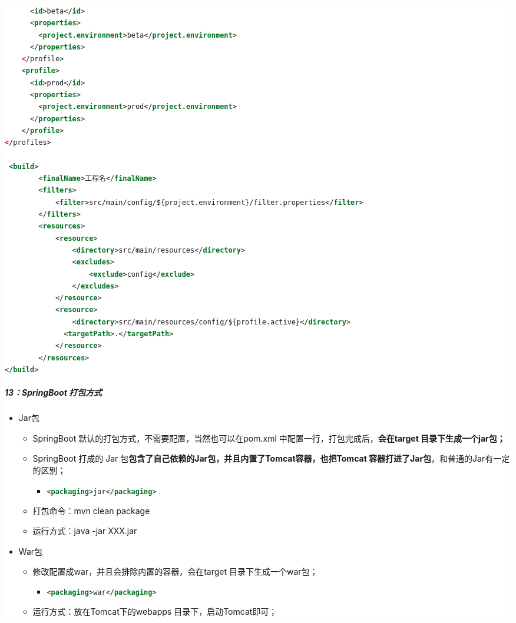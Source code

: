 ```xml
      <id>beta</id>
      <properties>
        <project.environment>beta</project.environment>
      </properties>
    </profile>
    <profile>
      <id>prod</id>
      <properties>
        <project.environment>prod</project.environment>
      </properties>
    </profile>
</profiles>

 <build>
        <finalName>工程名</finalName>
        <filters>
            <filter>src/main/config/${project.environment}/filter.properties</filter>
        </filters>
        <resources>
            <resource>
                <directory>src/main/resources</directory>
                <excludes>
                    <exclude>config</exclude>
                </excludes>
            </resource>
            <resource>
                <directory>src/main/resources/config/${profile.active}</directory>
              <targetPath>.</targetPath>
            </resource>
        </resources>
</build>
```

##### 13：SpringBoot 打包方式

- Jar包

  - SpringBoot 默认的打包方式，不需要配置，当然也可以在pom.xml 中配置一行，打包完成后，**会在target 目录下生成一个jar包；**

  - SpringBoot 打成的 Jar 包**包含了自己依赖的Jar包，并且内置了Tomcat容器，也把Tomcat 容器打进了Jar包**，和普通的Jar有一定的区别；

    - ```xml
      <packaging>jar</packaging>
      ```

  - 打包命令：mvn clean package

  - 运行方式：java -jar XXX.jar

- War包

  - 修改配置成war，并且会排除内置的容器，会在target 目录下生成一个war包；

    - ```xml
      <packaging>war</packaging>
      ```

  - 运行方式：放在Tomcat下的webapps 目录下，启动Tomcat即可；

